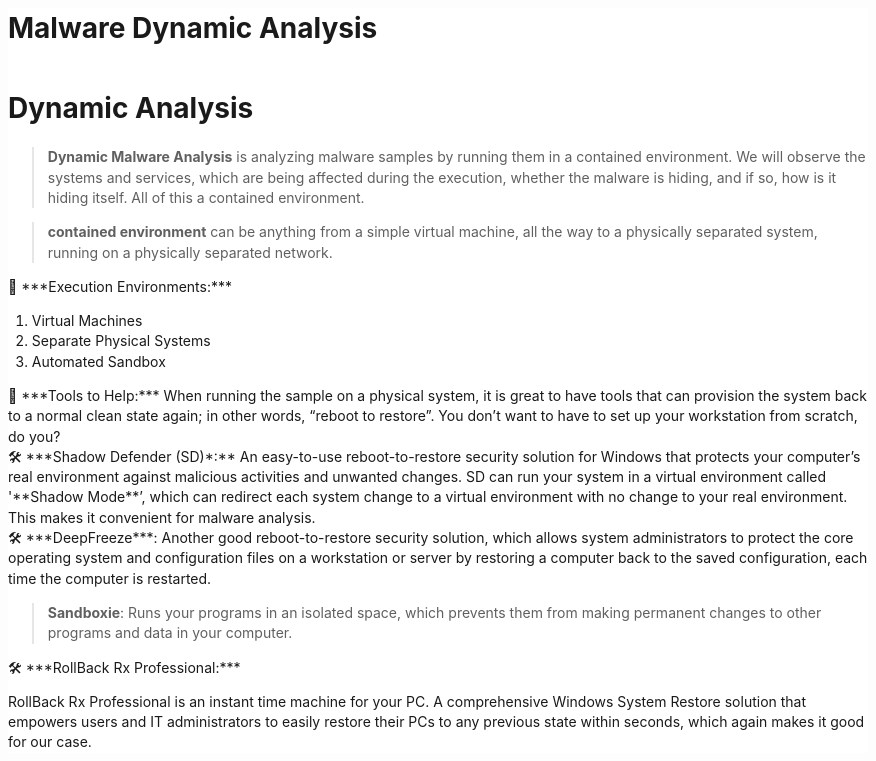 # Malware Dynamic Analysis

# Dynamic Analysis

> **Dynamic Malware Analysis** is analyzing malware samples by running them in a contained environment. We will observe the systems and services, which are being affected during the execution, whether the malware is hiding, and if so, how is it hiding itself. All of this a contained environment.
> 

> **contained environment** can be anything from a simple virtual machine, all the way to a physically separated system, running on a physically separated network.
> 

<aside>
👾 ***Execution Environments:***

1. Virtual Machines
2. Separate Physical Systems
3. Automated Sandbox
</aside>

<aside>
👾 ***Tools to Help:***
When running the sample on a physical system, it is great to have tools that can provision the system back to a normal clean state again; in other words, “reboot to restore”. You don’t want to have to set up your workstation from scratch, do you?

<aside>
🛠️ ***Shadow Defender (SD)*:** An easy-to-use reboot-to-restore security solution for Windows that protects your computer’s real environment against malicious activities and unwanted changes. SD can run your system in a virtual environment called '**Shadow Mode**’, which can redirect each system change to a virtual environment with no change to your real environment. This makes it convenient for malware analysis.

</aside>

<aside>
🛠️ ***DeepFreeze***: Another good reboot-to-restore security solution, which allows system administrators to protect the core operating system and configuration files on a workstation or server by restoring a computer back to the saved configuration, each time the computer is restarted.

</aside>

</aside>

> **Sandboxie**: Runs your programs in an isolated space, which prevents them from making permanent changes to other programs and data in your computer.
> 

<aside>
🛠️ ***RollBack Rx Professional:***

RollBack Rx Professional is an instant time machine for your PC. A comprehensive Windows System Restore solution that empowers users and IT administrators to easily restore their PCs to any previous state within seconds, which again makes it good for our case.
